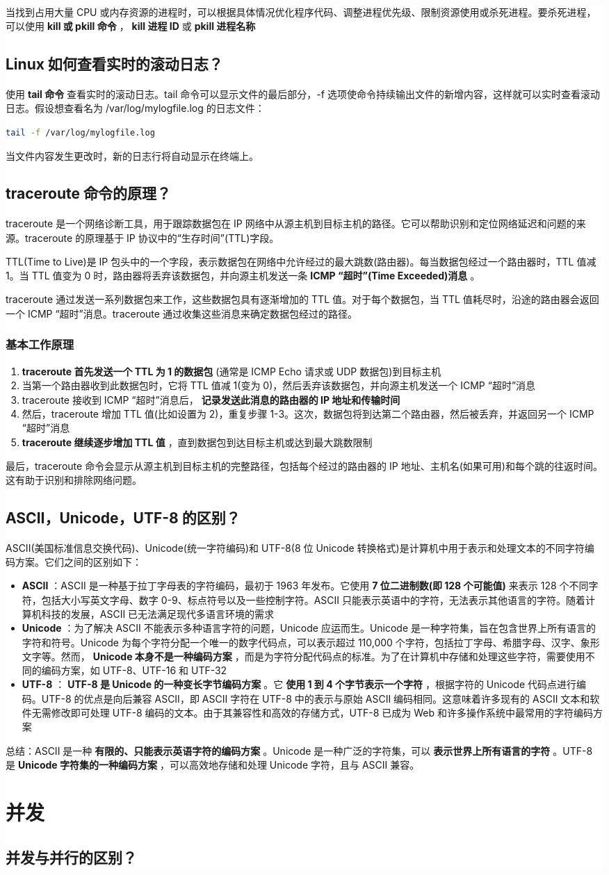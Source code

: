 当找到占用大量 CPU 或内存资源的进程时，可以根据具体情况优化程序代码、调整进程优先级、限制资源使用或杀死进程。要杀死进程，可以使用  **kill 或 pkill 命令** ， **kill 进程 ID**  或  **pkill 进程名称** 

## Linux 如何查看实时的滚动日志？

使用  **tail 命令** 查看实时的滚动日志。tail 命令可以显示文件的最后部分，-f 选项使命令持续输出文件的新增内容，这样就可以实时查看滚动日志。假设想查看名为 /var/log/mylogfile.log 的日志文件：
```bash
tail -f /var/log/mylogfile.log
```
当文件内容发生更改时，新的日志行将自动显示在终端上。

## traceroute 命令的原理？

traceroute 是一个网络诊断工具，用于跟踪数据包在 IP 网络中从源主机到目标主机的路径。它可以帮助识别和定位网络延迟和问题的来源。traceroute 的原理基于 IP 协议中的“生存时间”(TTL)字段。

TTL(Time to Live)是 IP 包头中的一个字段，表示数据包在网络中允许经过的最大跳数(路由器)。每当数据包经过一个路由器时，TTL 值减 1。当 TTL 值变为 0 时，路由器将丢弃该数据包，并向源主机发送一条  **ICMP “超时”(Time Exceeded)消息** 。

traceroute 通过发送一系列数据包来工作，这些数据包具有逐渐增加的 TTL 值。对于每个数据包，当 TTL 值耗尽时，沿途的路由器会返回一个 ICMP “超时”消息。traceroute 通过收集这些消息来确定数据包经过的路径。

### 基本工作原理

1.  **traceroute 首先发送一个 TTL 为 1 的数据包** (通常是 ICMP Echo 请求或 UDP 数据包)到目标主机
2. 当第一个路由器收到此数据包时，它将 TTL 值减 1(变为 0)，然后丢弃该数据包，并向源主机发送一个 ICMP “超时”消息
3. traceroute 接收到 ICMP “超时”消息后， **记录发送此消息的路由器的 IP 地址和传输时间** 
4. 然后，traceroute 增加 TTL 值(比如设置为 2)，重复步骤 1-3。这次，数据包将到达第二个路由器，然后被丢弃，并返回另一个 ICMP “超时”消息
5.  **traceroute 继续逐步增加 TTL 值** ，直到数据包到达目标主机或达到最大跳数限制

最后，traceroute 命令会显示从源主机到目标主机的完整路径，包括每个经过的路由器的 IP 地址、主机名(如果可用)和每个跳的往返时间。这有助于识别和排除网络问题。

## ASCII，Unicode，UTF-8 的区别？

ASCII(美国标准信息交换代码)、Unicode(统一字符编码)和 UTF-8(8 位 Unicode 转换格式)是计算机中用于表示和处理文本的不同字符编码方案。它们之间的区别如下：

-  **ASCII** ：ASCII 是一种基于拉丁字母表的字符编码，最初于 1963 年发布。它使用  **7 位二进制数(即 128 个可能值)**  来表示 128 个不同字符，包括大小写英文字母、数字 0-9、标点符号以及一些控制字符。ASCII 只能表示英语中的字符，无法表示其他语言的字符。随着计算机科技的发展，ASCII 已无法满足现代多语言环境的需求
-  **Unicode** ：为了解决 ASCII 不能表示多种语言字符的问题，Unicode 应运而生。Unicode 是一种字符集，旨在包含世界上所有语言的字符和符号。Unicode 为每个字符分配一个唯一的数字代码点，可以表示超过 110,000 个字符，包括拉丁字母、希腊字母、汉字、象形文字等。然而， **Unicode 本身不是一种编码方案** ，而是为字符分配代码点的标准。为了在计算机中存储和处理这些字符，需要使用不同的编码方案，如 UTF-8、UTF-16 和 UTF-32
-  **UTF-8** ： **UTF-8 是 Unicode 的一种变长字节编码方案** 。它 **使用 1 到 4 个字节表示一个字符** ，根据字符的 Unicode 代码点进行编码。UTF-8 的优点是向后兼容 ASCII，即 ASCII 字符在 UTF-8 中的表示与原始 ASCII 编码相同。这意味着许多现有的 ASCII 文本和软件无需修改即可处理 UTF-8 编码的文本。由于其兼容性和高效的存储方式，UTF-8 已成为 Web 和许多操作系统中最常用的字符编码方案

总结：ASCII 是一种 **有限的、只能表示英语字符的编码方案** 。Unicode 是一种广泛的字符集，可以 **表示世界上所有语言的字符** 。UTF-8 是  **Unicode 字符集的一种编码方案** ，可以高效地存储和处理 Unicode 字符，且与 ASCII 兼容。

# 并发

## 并发与并行的区别？
